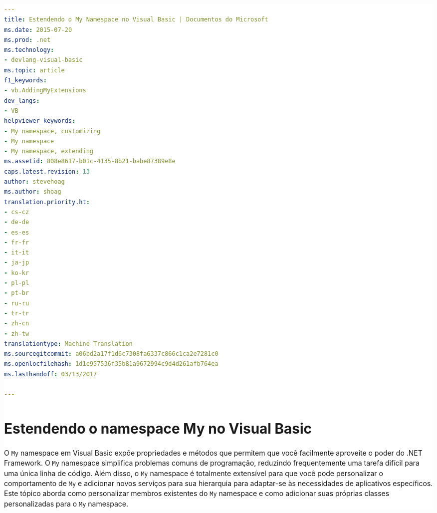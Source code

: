 ```yaml
---
title: Estendendo o My Namespace no Visual Basic | Documentos do Microsoft
ms.date: 2015-07-20
ms.prod: .net
ms.technology:
- devlang-visual-basic
ms.topic: article
f1_keywords:
- vb.AddingMyExtensions
dev_langs:
- VB
helpviewer_keywords:
- My namespace, customizing
- My namespace
- My namespace, extending
ms.assetid: 808e8617-b01c-4135-8b21-babe87389e8e
caps.latest.revision: 13
author: stevehoag
ms.author: shoag
translation.priority.ht:
- cs-cz
- de-de
- es-es
- fr-fr
- it-it
- ja-jp
- ko-kr
- pl-pl
- pt-br
- ru-ru
- tr-tr
- zh-cn
- zh-tw
translationtype: Machine Translation
ms.sourcegitcommit: a06bd2a17f1d6c7308fa6337c866c1ca2e7281c0
ms.openlocfilehash: 1d1e957536f35b81a9672994c9d4d261afb764ea
ms.lasthandoff: 03/13/2017

---
```

# <a name="extending-the-my-namespace-in-visual-basic"></a>Estendendo o namespace My no Visual Basic
O `My` namespace em Visual Basic expõe propriedades e métodos que permitem que você facilmente aproveite o poder do .NET Framework. O `My` namespace simplifica problemas comuns de programação, reduzindo frequentemente uma tarefa difícil para uma única linha de código. Além disso, o `My` namespace é totalmente extensível para que você pode personalizar o comportamento de `My` e adicionar novos serviços para sua hierarquia para adaptar-se às necessidades de aplicativos específicos. Este tópico aborda como personalizar membros existentes do `My` namespace e como adicionar suas próprias classes personalizadas para o `My` namespace.  
  